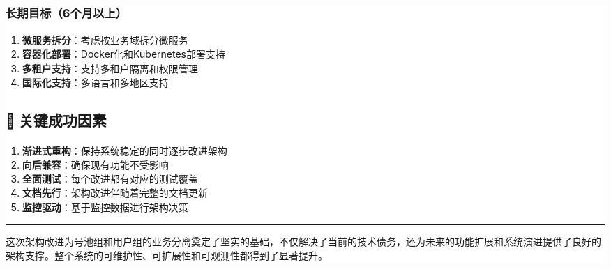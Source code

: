 ### 长期目标（6个月以上）
1. **微服务拆分**：考虑按业务域拆分微服务
2. **容器化部署**：Docker化和Kubernetes部署支持
3. **多租户支持**：支持多租户隔离和权限管理
4. **国际化支持**：多语言和多地区支持

## 🎯 关键成功因素

1. **渐进式重构**：保持系统稳定的同时逐步改进架构
2. **向后兼容**：确保现有功能不受影响
3. **全面测试**：每个改进都有对应的测试覆盖
4. **文档先行**：架构改进伴随着完整的文档更新
5. **监控驱动**：基于监控数据进行架构决策

---

这次架构改进为号池组和用户组的业务分离奠定了坚实的基础，不仅解决了当前的技术债务，还为未来的功能扩展和系统演进提供了良好的架构支撑。整个系统的可维护性、可扩展性和可观测性都得到了显著提升。